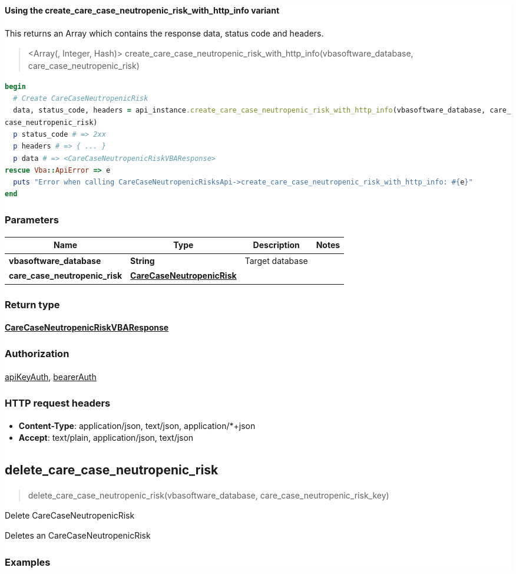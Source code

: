 #### Using the create_care_case_neutropenic_risk_with_http_info variant

This returns an Array which contains the response data, status code and headers.

> <Array(<CareCaseNeutropenicRiskVBAResponse>, Integer, Hash)> create_care_case_neutropenic_risk_with_http_info(vbasoftware_database, care_case_neutropenic_risk)

```ruby
begin
  # Create CareCaseNeutropenicRisk
  data, status_code, headers = api_instance.create_care_case_neutropenic_risk_with_http_info(vbasoftware_database, care_case_neutropenic_risk)
  p status_code # => 2xx
  p headers # => { ... }
  p data # => <CareCaseNeutropenicRiskVBAResponse>
rescue Vba::ApiError => e
  puts "Error when calling CareCaseNeutropenicRisksApi->create_care_case_neutropenic_risk_with_http_info: #{e}"
end
```

### Parameters

| Name | Type | Description | Notes |
| ---- | ---- | ----------- | ----- |
| **vbasoftware_database** | **String** | Target database |  |
| **care_case_neutropenic_risk** | [**CareCaseNeutropenicRisk**](CareCaseNeutropenicRisk.md) |  |  |

### Return type

[**CareCaseNeutropenicRiskVBAResponse**](CareCaseNeutropenicRiskVBAResponse.md)

### Authorization

[apiKeyAuth](../README.md#apiKeyAuth), [bearerAuth](../README.md#bearerAuth)

### HTTP request headers

- **Content-Type**: application/json, text/json, application/*+json
- **Accept**: text/plain, application/json, text/json


## delete_care_case_neutropenic_risk

> delete_care_case_neutropenic_risk(vbasoftware_database, care_case_neutropenic_risk_key)

Delete CareCaseNeutropenicRisk

Deletes an CareCaseNeutropenicRisk

### Examples
